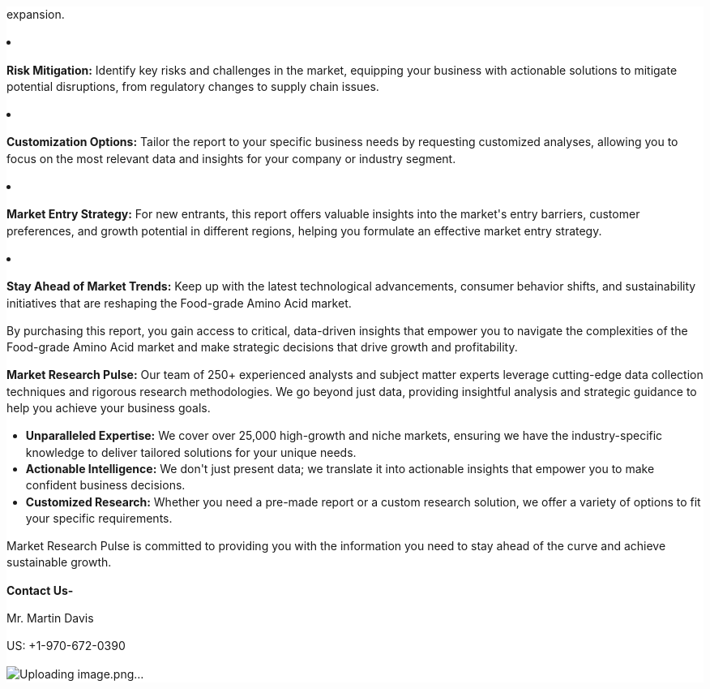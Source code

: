 expansion.</p></li><li><p><strong>Risk Mitigation:</strong> Identify key risks and challenges in the market, equipping your business with actionable solutions to mitigate potential disruptions, from regulatory changes to supply chain issues.</p></li><li><p><strong>Customization Options:</strong> Tailor the report to your specific business needs by requesting customized analyses, allowing you to focus on the most relevant data and insights for your company or industry segment.</p></li><li><p><strong>Market Entry Strategy:</strong> For new entrants, this report offers valuable insights into the market's entry barriers, customer preferences, and growth potential in different regions, helping you formulate an effective market entry strategy.</p></li><li><p><strong>Stay Ahead of Market Trends:</strong> Keep up with the latest technological advancements, consumer behavior shifts, and sustainability initiatives that are reshaping the Food-grade Amino Acid market.</p></li></ol><p>By purchasing this report, you gain access to critical, data-driven insights that empower you to navigate the complexities of the Food-grade Amino Acid market and make strategic decisions that drive growth and profitability.</p><p><strong>Market Research Pulse:</strong>&nbsp;Our team of 250+ experienced analysts and subject matter experts leverage cutting-edge data collection techniques and rigorous research methodologies. We go beyond just data, providing insightful analysis and strategic guidance to help you achieve your business goals.</p><ul><li><strong>Unparalleled Expertise:</strong>&nbsp;We cover over 25,000 high-growth and niche markets, ensuring we have the industry-specific knowledge to deliver tailored solutions for your unique needs.</li><li><strong>Actionable Intelligence:</strong>&nbsp;We don't just present data; we translate it into actionable insights that empower you to make confident business decisions.</li><li><strong>Customized Research:</strong>&nbsp;Whether you need a pre-made report or a custom research solution, we offer a variety of options to fit your specific requirements.</li></ul><p>Market Research Pulse is committed to providing you with the information you need to stay ahead of the curve and achieve sustainable growth.</p><p><strong>Contact Us-</strong></p><p>Mr. Martin Davis</p><p>US: +1-970-672-0390</p>
![Uploading image.png…]()
